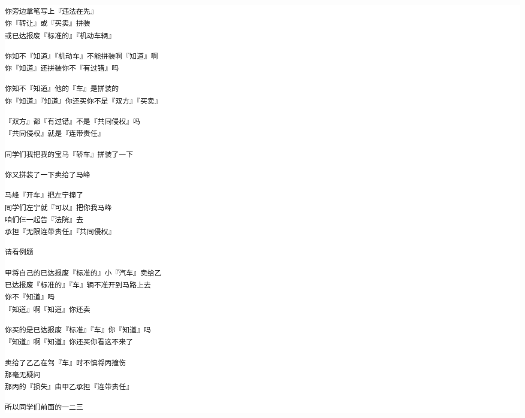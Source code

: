 ```text
你旁边拿笔写上『违法在先』
你『转让』或『买卖』拼装
或已达报废『标准的』『机动车辆』
```

```text
你知不『知道』『机动车』不能拼装啊『知道』啊
你『知道』还拼装你不『有过错』吗
```

```text
你知不『知道』他的『车』是拼装的
你『知道』『知道』你还买你不是『双方』『买卖』
```

```text
『双方』都『有过错』不是『共同侵权』吗
『共同侵权』就是『连带责任』
```

```text
同学们我把我的宝马『轿车』拼装了一下
```

```text
你又拼装了一下卖给了马峰
```

```text
马峰『开车』把左宁撞了
同学们左宁就『可以』把你我马峰
咱们仨一起告『法院』去
承担『无限连带责任』『共同侵权』
```

```text
请看例题
```

```text
甲将自己的已达报废『标准的』小『汽车』卖给乙
已达报废『标准的』『车』辆不准开到马路上去
你不『知道』吗
『知道』啊『知道』你还卖
```

```text
你买的是已达报废『标准』『车』你『知道』吗
『知道』啊『知道』你还买你看这不来了
```

```text
卖给了乙乙在驾『车』时不慎将丙撞伤
那毫无疑问
那丙的『损失』由甲乙承担『连带责任』
```

```text
所以同学们前面的一二三
```
